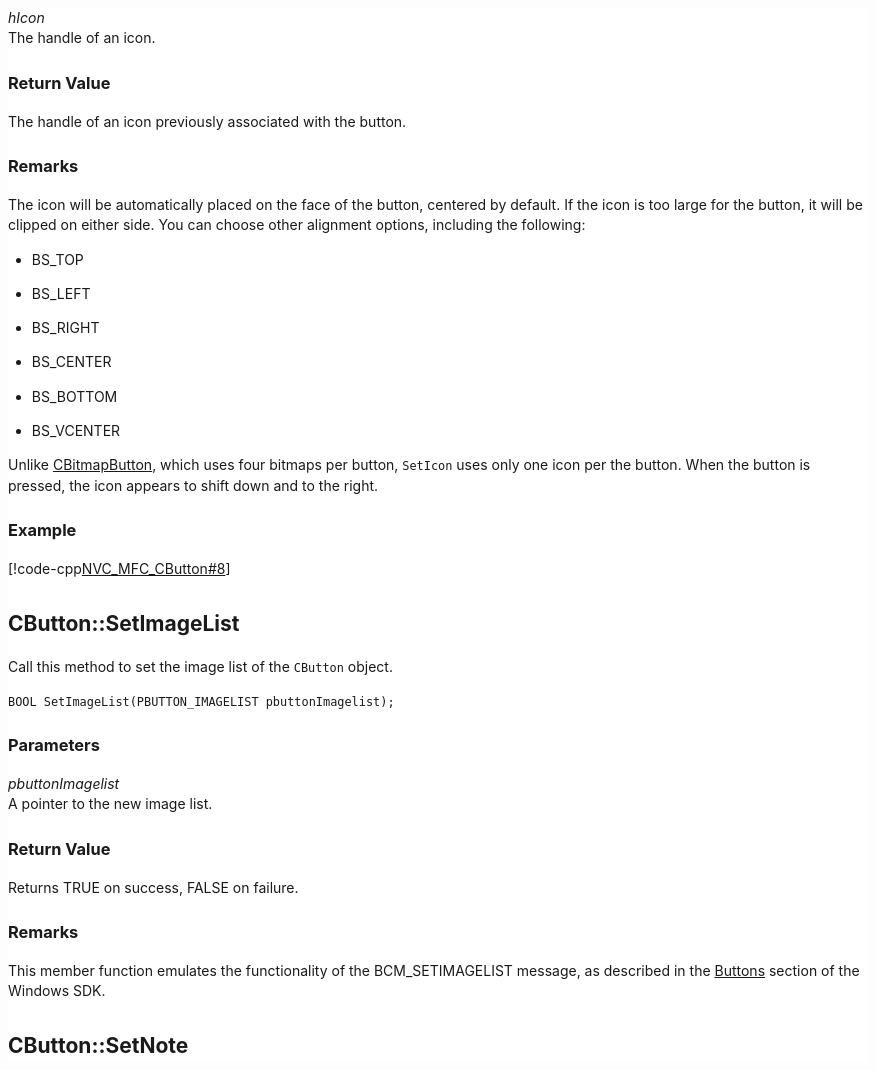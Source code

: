 *hIcon*<br/>
The handle of an icon.

### Return Value

The handle of an icon previously associated with the button.

### Remarks

The icon will be automatically placed on the face of the button, centered by default. If the icon is too large for the button, it will be clipped on either side. You can choose other alignment options, including the following:

- BS_TOP

- BS_LEFT

- BS_RIGHT

- BS_CENTER

- BS_BOTTOM

- BS_VCENTER

Unlike [CBitmapButton](../../mfc/reference/cbitmapbutton-class.md), which uses four bitmaps per button, `SetIcon` uses only one icon per the button. When the button is pressed, the icon appears to shift down and to the right.

### Example

[!code-cpp[NVC_MFC_CButton#8](../../mfc/reference/codesnippet/cpp/cbutton-class_8.cpp)]

## <a name="setimagelist"></a> CButton::SetImageList

Call this method to set the image list of the `CButton` object.

```
BOOL SetImageList(PBUTTON_IMAGELIST pbuttonImagelist);
```

### Parameters

*pbuttonImagelist*<br/>
A pointer to the new image list.

### Return Value

Returns TRUE on success, FALSE on failure.

### Remarks

This member function emulates the functionality of the BCM_SETIMAGELIST message, as described in the [Buttons](/windows/win32/controls/buttons) section of the Windows SDK.

## <a name="setnote"></a> CButton::SetNote
